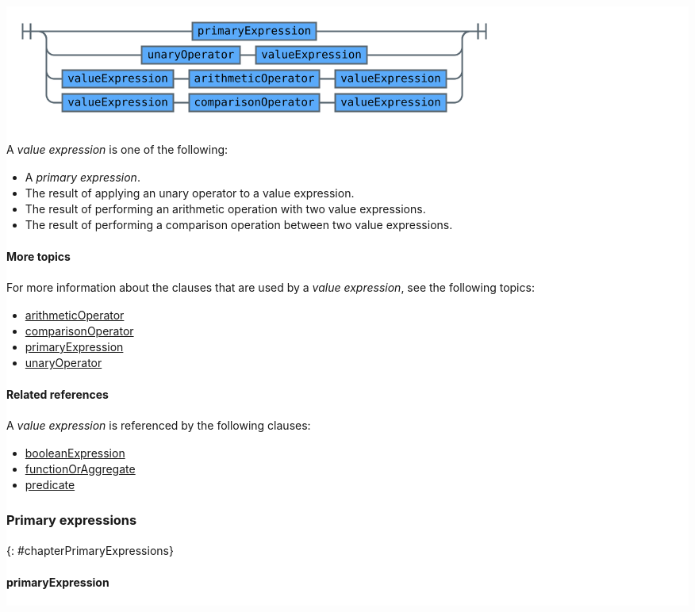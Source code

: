 </map>
<img style="max-width: 625px;" usemap="#valueExpressionImgMap" alt="syntax diagram for a value expression" src="./diagrams/valueExpression-0d25bc916da6b68282c6bd1a1a3625a4.svg" />
</div>

A *value expression* is one of the following:
* A *primary expression*.
* The result of applying an unary operator to a value expression.
* The result of performing an arithmetic operation with two value expressions.
* The result of performing a comparison operation between two value expressions.

<h4>More topics</h4>

For more information about the clauses that are used by a *value expression*, see the following topics:
* [arithmeticOperator](#arithmeticOperator)
* [comparisonOperator](#comparisonOperator)
* [primaryExpression](#primaryExpression)
* [unaryOperator](#unaryOperator)

<h4>Related references</h4>

A *value expression* is referenced by the following clauses:
* [booleanExpression](#booleanExpression)
* [functionOrAggregate](#functionOrAggregate)
* [predicate](#predicate)


### Primary expressions
{: #chapterPrimaryExpressions}

<h4 id="primaryExpression">primaryExpression</h4>

<div style="overflow-x : auto;">
<map name="primaryExpressionImgMap">
	<area alt="section caseExpression" shape="rect" coords="210,20,342,42" href="#caseExpression" />
	<area alt="section castExpression" shape="rect" coords="210,50,342,72" href="#castExpression" />
	<area alt="section constant" shape="rect" coords="234,80,318,102" href="#constant" />
	<area alt="section columnReference" shape="rect" coords="206,110,346,132" href="#columnReference" />
	<area alt="section expression" shape="rect" coords="122,140,222,162" href="#expression" />
	<area alt="section expression" shape="rect" coords="310,140,410,162" href="#expression" />
	<area alt="section query" shape="rect" coords="246,179,306,201" href="#query" />
	<area alt="section functionOrAggregate" shape="rect" coords="190,209,362,231" href="#functionOrAggregate" />
	<area alt="section primaryExpression" shape="rect" coords="70,239,226,261" href="#primaryExpression" />
	<area alt="section valueExpression" shape="rect" coords="294,239,434,261" href="#valueExpression" />
	<area alt="section primaryExpression" shape="rect" coords="114,269,270,291" href="#primaryExpression" />
	<area alt="section identifier" shape="rect" coords="338,269,438,291" href="#identifier" />
	<area alt="section expression" shape="rect" coords="226,299,326,321" href="#expression" />
	<area alt="section timeSeriesExpression" shape="rect" coords="186,329,366,351" href="#timeSeriesExpression" />
	<area alt="section timeSeriesExpression" shape="rect" coords="186,359,366,381" href="#timeSeriesExpression" />